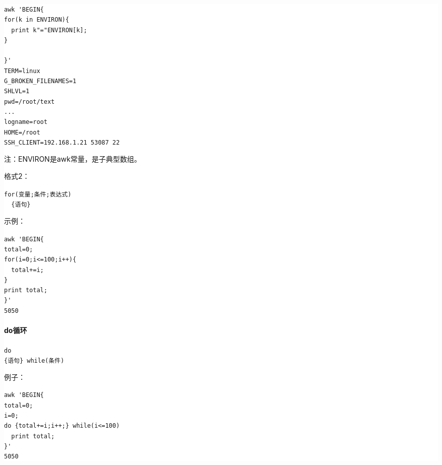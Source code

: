 ```
awk 'BEGIN{
for(k in ENVIRON){
  print k"="ENVIRON[k];
}

}'
TERM=linux
G_BROKEN_FILENAMES=1
SHLVL=1
pwd=/root/text
...
logname=root
HOME=/root
SSH_CLIENT=192.168.1.21 53087 22
```

注：ENVIRON是awk常量，是子典型数组。

格式2：

```
for(变量;条件;表达式)
  {语句}
```

示例：

```
awk 'BEGIN{
total=0;
for(i=0;i<=100;i++){
  total+=i;
}
print total;
}'
5050
```

#### do循环 

```
do
{语句} while(条件)
```

例子：

```
awk 'BEGIN{ 
total=0;
i=0;
do {total+=i;i++;} while(i<=100)
  print total;
}'
5050
```

